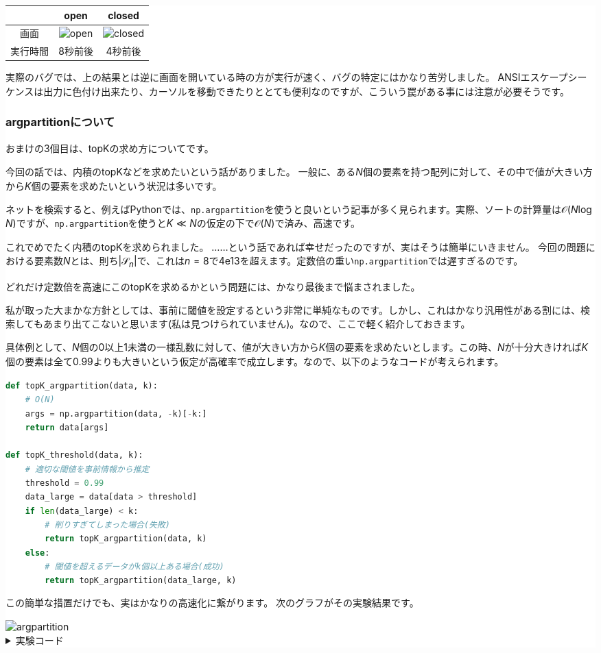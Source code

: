 || open|closed|
|:--:|:---:|:---:|
|画面|![open](https://qiita-image-store.s3.ap-northeast-1.amazonaws.com/0/905155/02629993-fcaa-6911-cd80-a06d4051613c.png) | ![closed](https://qiita-image-store.s3.ap-northeast-1.amazonaws.com/0/905155/a93316b8-54d8-55b5-ecea-d1403f055df1.png)|
|実行時間| 8秒前後 | 4秒前後 |

実際のバグでは、上の結果とは逆に画面を開いている時の方が実行が速く、バグの特定にはかなり苦労しました。
ANSIエスケープシーケンスは出力に色付け出来たり、カーソルを移動できたりととても便利なのですが、こういう罠がある事には注意が必要そうです。

### argpartitionについて

おまけの3個目は、topKの求め方についてです。

今回の話では、内積のtopKなどを求めたいという話がありました。
一般に、ある$N$個の要素を持つ配列に対して、その中で値が大きい方から$K$個の要素を求めたいという状況は多いです。

ネットを検索すると、例えばPythonでは、`np.argpartition`を使うと良いという記事が多く見られます。実際、ソートの計算量は$\mathcal{O}(N\log N)$ですが、`np.argpartition`を使うと$K \ll N$の仮定の下で$\mathcal{O}(N)$で済み、高速です。

これでめでたく内積のtopKを求められました。
……という話であれば幸せだったのですが、実はそうは簡単にいきません。
今回の問題における要素数$N$とは、則ち$|\mathcal{S}_n|$で、これは$n=8$で4e13を超えます。定数倍の重い`np.argpartition`では遅すぎるのです。

どれだけ定数倍を高速にこのtopKを求めるかという問題には、かなり最後まで悩まされました。

私が取った大まかな方針としては、事前に閾値を設定するという非常に単純なものです。しかし、これはかなり汎用性がある割には、検索してもあまり出てこないと思います(私は見つけられていません)。なので、ここで軽く紹介しておきます。

具体例として、$N$個の0以上1未満の一様乱数に対して、値が大きい方から$K$個の要素を求めたいとします。この時、$N$が十分大きければ$K$個の要素は全て0.99よりも大きいという仮定が高確率で成立します。なので、以下のようなコードが考えられます。

```Python
def topK_argpartition(data, k):
    # O(N)
    args = np.argpartition(data, -k)[-k:]
    return data[args]

def topK_threshold(data, k):
    # 適切な閾値を事前情報から推定
    threshold = 0.99
    data_large = data[data > threshold]
    if len(data_large) < k:
        # 削りすぎてしまった場合(失敗)
        return topK_argpartition(data, k)
    else:
        # 閾値を超えるデータがk個以上ある場合(成功)
        return topK_argpartition(data_large, k)
```

この簡単な措置だけでも、実はかなりの高速化に繋がります。
次のグラフがその実験結果です。

<img width=100% src="https://qiita-image-store.s3.ap-northeast-1.amazonaws.com/0/905155/a4f7c8f4-a58a-13dc-0887-72990a41590d.png" alt="argpartition">

<details><summary>実験コード</summary></details>


[^1]: Mark Howard and Earl T. Campbell. “Application of a resource theory for magic states to fault-tolerant quantum computing”. [Physical Review Letters 118, 090501](https://journals.aps.org/prl/abstract/10.1103/PhysRevLett.118.090501) (2017).
[^2]: Hakop Pashayan, Joel J. Wallman, and Stephen D. Bartlett. “Estimating outcome probabilities of quantum circuits using quasiprobabilities”. [Physical Review Letters 115, 070501](https://journals.aps.org/prl/abstract/10.1103/PhysRevLett.115.070501) (2015).
[^3]: Michael Elad. “Sparse and Redundant Representations: From Theory to Applications
[^4]:  David L. Donoho and Yaakov Tsaig. “Fast Solution of \ell 1 -Norm Minimization Problems When the Solution May Be Sparse”. [IEEE Transactions on Information Theory 54, 4789–4812](https://ieeexplore-ieee-org.utokyo.idm.oclc.org/document/4655448) (2008).
[^5]:  G.I. Struchalin, Ya. A. Zagorovskii, E.V. Kovlakov, S.S. Straupe, and S.P. Kulik. “Experimental Estimation of Quantum State Properties from Classical Shadows”. [PRX Quantum 2, 010307](https://journals.aps.org/prxquantum/abstract/10.1103/PRXQuantum.2.010307) (2021).
[^6]:  Scott Aaronson and Daniel Gottesman. “Improved Simulation of Stabilizer Circuits”. Physical Review A 70, 052328 (2004). [arxiv:quant-ph/0406196](https://arxiv.org/abs/quant-ph/0406196).